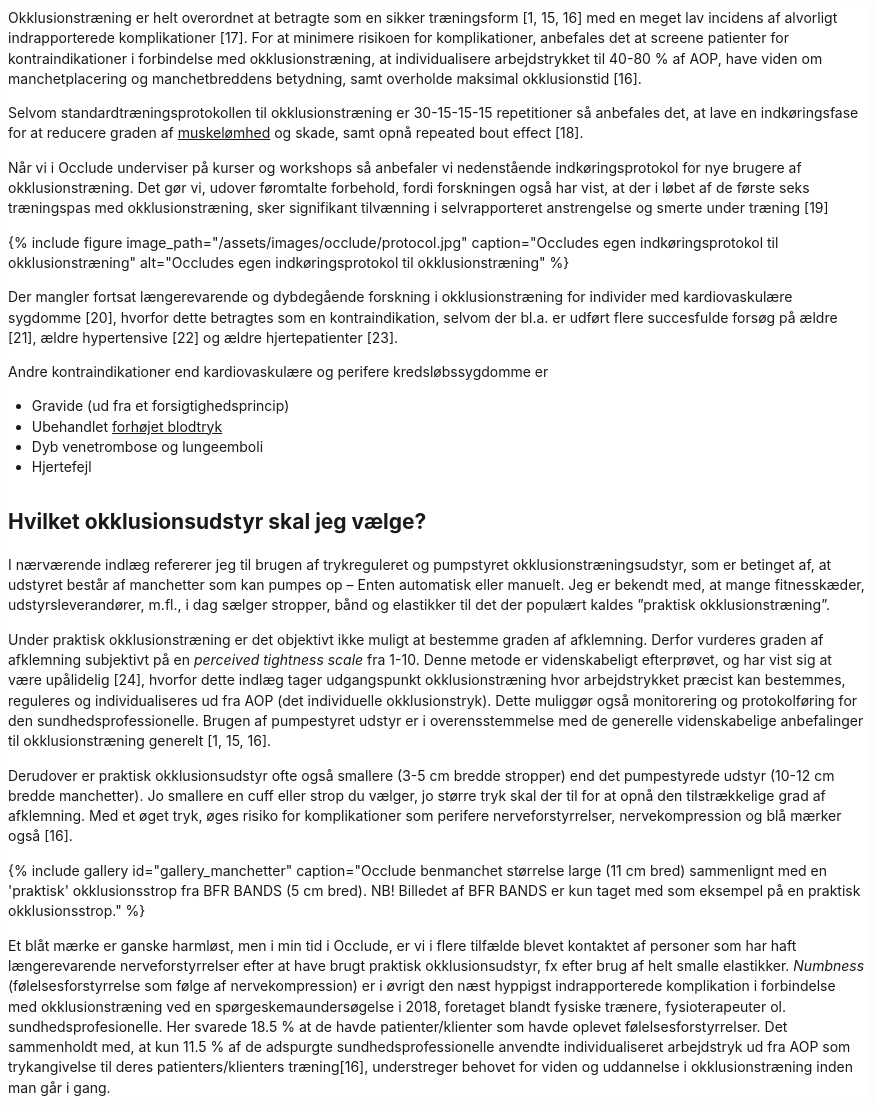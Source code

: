 Okklusionstræning er helt overordnet at betragte som en sikker træningsform \[1, 15, 16\] med en meget lav incidens af alvorligt indrapporterede komplikationer \[17\]. For at minimere risikoen for komplikationer, anbefales det at screene patienter for kontraindikationer i forbindelse med okklusionstræning, at individualisere arbejdstrykket til 40-80 % af AOP, have viden om manchetplacering og manchetbreddens betydning, samt overholde maksimal okklusionstid \[16\].

Selvom standardtræningsprotokollen til okklusionstræning er 30-15-15-15 repetitioner så anbefales det, at lave en indkøringsfase for at reducere graden af [muskelømhed](/omme-muskler-efter-traening/) og skade, samt opnå repeated bout effect \[18\].

Når vi i Occlude underviser på kurser og workshops så anbefaler vi nedenstående indkøringsprotokol for nye brugere af okklusionstræning. Det gør vi, udover føromtalte forbehold, fordi forskningen også har vist, at der i løbet af de første seks træningspas med okklusionstræning, sker signifikant tilvænning i selvrapporteret anstrengelse og smerte under træning \[19\]

{% include figure image_path="/assets/images/occlude/protocol.jpg" caption="Occludes egen indkøringsprotokol til okklusionstræning" alt="Occludes egen indkøringsprotokol til okklusionstræning"  %}

Der mangler fortsat længerevarende og dybdegående forskning i okklusionstræning for individer med kardiovaskulære sygdomme \[20\], hvorfor dette betragtes som en kontraindikation, selvom der bl.a. er udført flere succesfulde forsøg på ældre \[21\], ældre hypertensive \[22\] og ældre hjertepatienter \[23\].

Andre kontraindikationer end kardiovaskulære og perifere kredsløbssygdomme er

- Gravide (ud fra et forsigtighedsprincip)
- Ubehandlet [forhøjet blodtryk](/blodtryk/)
- Dyb venetrombose og lungeemboli
- Hjertefejl

## Hvilket okklusionsudstyr skal jeg vælge?

I nærværende indlæg refererer jeg til brugen af trykreguleret og pumpstyret okklusionstræningsudstyr, som er betinget af, at udstyret består af manchetter som kan pumpes op – Enten automatisk eller manuelt. Jeg er bekendt med, at mange fitnesskæder, udstyrsleverandører, m.fl., i dag sælger stropper, bånd og elastikker til det der populært kaldes ”praktisk okklusionstræning”.

Under praktisk okklusionstræning er det objektivt ikke muligt at bestemme graden af afklemning. Derfor vurderes graden af afklemning subjektivt på en _perceived tightness scale_ fra 1-10. Denne metode er videnskabeligt efterprøvet, og har vist sig at være upålidelig \[24\], hvorfor dette indlæg tager udgangspunkt okklusionstræning hvor arbejdstrykket præcist kan bestemmes, reguleres og individualiseres ud fra AOP (det individuelle okklusionstryk). Dette muliggør også monitorering og protokolføring for den sundhedsprofessionelle. Brugen af pumpestyret udstyr er i overensstemmelse med de generelle videnskabelige anbefalinger til okklusionstræning generelt \[1, 15, 16\].

Derudover er praktisk okklusionsudstyr ofte også smallere (3-5 cm bredde stropper) end det pumpestyrede udstyr (10-12 cm bredde manchetter). Jo smallere en cuff eller strop du vælger, jo større tryk skal der til for at opnå den tilstrækkelige grad af afklemning. Med et øget tryk, øges risiko for komplikationer som perifere nerveforstyrrelser, nervekompression og blå mærker også \[16\].

{% include gallery id="gallery_manchetter" caption="Occlude benmanchet størrelse large (11 cm bred) sammenlignt med en 'praktisk' okklusionsstrop fra BFR BANDS (5 cm bred). NB! Billedet af BFR BANDS er kun taget med som eksempel på en praktisk okklusionsstrop." %}

Et blåt mærke er ganske harmløst, men i min tid i Occlude, er vi i flere tilfælde blevet kontaktet af personer som har haft længerevarende nerveforstyrrelser efter at have brugt praktisk okklusionsudstyr, fx efter brug af helt smalle elastikker. _Numbness_ (følelsesforstyrrelse som følge af nervekompression) er i øvrigt den næst hyppigst indrapporterede komplikation i forbindelse med okklusionstræning ved en spørgeskemaundersøgelse i 2018, foretaget blandt fysiske trænere, fysioterapeuter ol. sundhedsprofesionelle. Her svarede 18.5 % at de havde patienter/klienter som havde oplevet følelsesforstyrrelser. Det sammenholdt med, at kun 11.5 % af de adspurgte sundhedsprofessionelle anvendte individualiseret arbejdstryk ud fra AOP som trykangivelse til deres patienters/klienters træning\[16\], understreger behovet for viden og uddannelse i okklusionstræning inden man går i gang.
